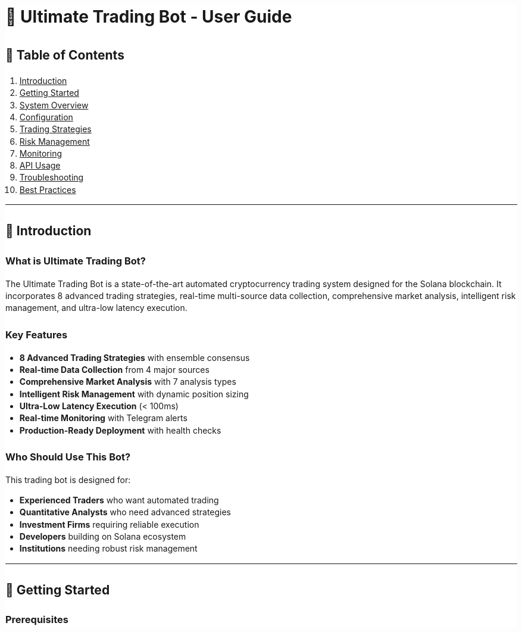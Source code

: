 # 📖 Ultimate Trading Bot - User Guide

## 🎯 Table of Contents

1. [Introduction](#introduction)
2. [Getting Started](#getting-started)
3. [System Overview](#system-overview)
4. [Configuration](#configuration)
5. [Trading Strategies](#trading-strategies)
6. [Risk Management](#risk-management)
7. [Monitoring](#monitoring)
8. [API Usage](#api-usage)
9. [Troubleshooting](#troubleshooting)
10. [Best Practices](#best-practices)

---

## 🚀 Introduction

### What is Ultimate Trading Bot?

The Ultimate Trading Bot is a state-of-the-art automated cryptocurrency trading system designed for the Solana blockchain. It incorporates 8 advanced trading strategies, real-time multi-source data collection, comprehensive market analysis, intelligent risk management, and ultra-low latency execution.

### Key Features
- **8 Advanced Trading Strategies** with ensemble consensus
- **Real-time Data Collection** from 4 major sources
- **Comprehensive Market Analysis** with 7 analysis types
- **Intelligent Risk Management** with dynamic position sizing
- **Ultra-Low Latency Execution** (< 100ms)
- **Real-time Monitoring** with Telegram alerts
- **Production-Ready Deployment** with health checks

### Who Should Use This Bot?

This trading bot is designed for:
- **Experienced Traders** who want automated trading
- **Quantitative Analysts** who need advanced strategies
- **Investment Firms** requiring reliable execution
- **Developers** building on Solana ecosystem
- **Institutions** needing robust risk management

---

## 🎯 Getting Started

### Prerequisites
